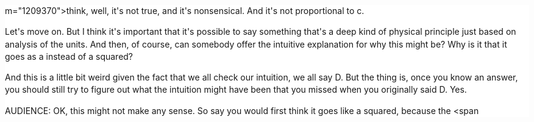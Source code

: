   m="1209370">think,</span> <span m="1209600">well,</span> <span
  m="1210150">it's</span> <span m="1210300">not</span> <span
  m="1210440">true,</span> <span m="1210870">and</span> <span
  m="1211010">it's</span> <span m="1211110">nonsensical.</span> <span
  m="1212180">And</span> <span m="1212680">it's</span> <span
  m="1212840">not</span> <span m="1212980">proportional</span> <span
  m="1213330">to</span> <span m="1213778">c.</span></p><p><span
  m="1218680">Let's</span> <span m="1218920">move</span> <span
  m="1219120">on.</span> <span m="1221160">But</span> <span m="1222090">I</span>
  <span m="1222120">think</span> <span m="1222290">it's</span> <span
  m="1222750">important</span> <span m="1223860">that</span> <span
  m="1224300">it's</span> <span m="1224470">possible</span> <span
  m="1224990">to</span> <span m="1225060">say</span> <span
  m="1225290">something</span> <span m="1225650">that's</span> <span
  m="1225820">a</span> <span m="1225860">deep</span> <span
  m="1226150">kind</span> <span m="1226280">of</span> <span
  m="1226580">physical</span> <span m="1227160">principle</span> <span
  m="1227930">just</span> <span m="1228220">based</span> <span
  m="1228500">on</span> <span m="1228750">analysis</span> <span
  m="1229390">of</span> <span m="1229660">the</span> <span
  m="1229890">units.</span> <span m="1231050">And</span> <span
  m="1231560">then,</span> <span m="1231890">of</span> <span
  m="1231960">course,</span> <span m="1232150">can</span> <span
  m="1232270">somebody</span> <span m="1232580">offer</span> <span
  m="1232780">the</span> <span m="1232980">intuitive</span> <span
  m="1233310">explanation</span> <span m="1233730">for</span> <span
  m="1233810">why</span> <span m="1234070">this</span> <span
  m="1234220">might</span> <span m="1234440">be?</span> <span
  m="1235310">Why</span> <span m="1235360">is</span> <span m="1236070">it</span>
  <span m="1236230">that</span> <span m="1236530">it</span> <span
  m="1236900">goes</span> <span m="1237310">as</span> <span m="1238000">a</span>
  <span m="1238250">instead</span> <span m="1238500">of</span> <span
  m="1238560">a</span> <span m="1238670">squared?</span></p><p><span
  m="1244090">And</span> <span m="1244300">this</span> <span
  m="1244460">is</span> <span m="1244520">a</span> <span
  m="1244600">little</span> <span m="1244800">bit</span> <span
  m="1245270">weird</span> <span m="1245720">given</span> <span
  m="1245920">the</span> <span m="1245980">fact</span> <span
  m="1246190">that</span> <span m="1246320">we</span> <span
  m="1246440">all</span> <span m="1247830">check</span> <span m="1248050">our
  intuition,</span> <span m="1248425">we all</span> <span m="1248800">say</span>
  <span m="1249060">D.</span> <span m="1249895">But</span> <span
  m="1250170">the</span> <span m="1250230">thing is,</span> <span
  m="1250980">once</span> <span m="1251190">you</span> <span
  m="1251270">know</span> <span m="1251400">an</span> <span
  m="1251490">answer,</span> <span m="1251770">you</span> <span
  m="1251880">should</span> <span m="1252120">still</span> <span
  m="1252470">try</span> <span m="1252890">to</span> <span
  m="1252990">figure</span> <span m="1253320">out</span> <span m="1253550">what
  the</span> <span m="1253650">intuition</span> <span m="1254050">might</span>
  <span m="1254240">have</span> <span m="1254350">been</span> <span
  m="1255000">that</span> <span m="1255130">you</span> <span
  m="1255220">missed</span> <span m="1256640">when</span> <span
  m="1256760">you</span> <span m="1256860">originally</span> <span
  m="1257190">said</span> <span m="1257623">D.</span> <span
  m="1269430">Yes.</span></p><p><span m="1270180">AUDIENCE: OK,</span> <span
  m="1270630">this might not</span> <span m="1271080">make</span> <span
  m="1271530">any</span> <span m="1271980">sense.</span> <span
  m="1272620">So</span> <span m="1273110">say</span> <span
  m="1273600">you</span> <span m="1274090">would</span> <span
  m="1274180">first</span> <span m="1274673">think</span> <span
  m="1275166">it</span> <span m="1275330">goes</span> <span
  m="1275494">like</span> <span m="1275659">a</span> <span
  m="1276152">squared,</span> <span m="1276645">because the</span> <span